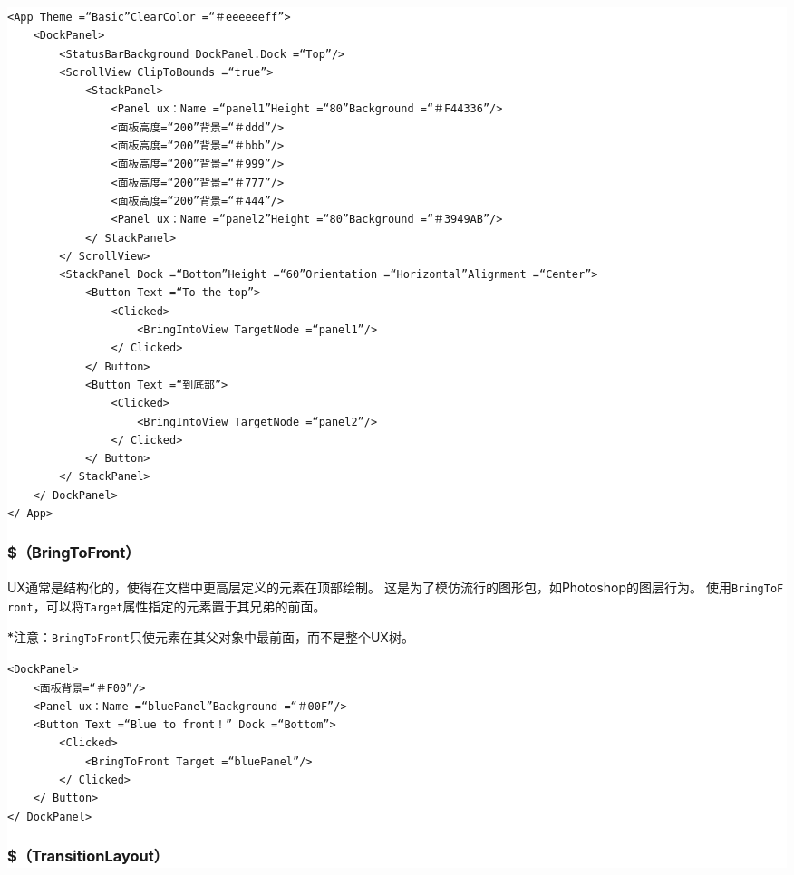 ```
<App Theme =“Basic”ClearColor =“＃eeeeeeff”>
	<DockPanel>
		<StatusBarBackground DockPanel.Dock =“Top”/>
		<ScrollView ClipToBounds =“true”>
			<StackPanel>
				<Panel ux：Name =“panel1”Height =“80”Background =“＃F44336”/>
				<面板高度=“200”背景=“＃ddd”/>
				<面板高度=“200”背景=“＃bbb”/>
				<面板高度=“200”背景=“＃999”/>
				<面板高度=“200”背景=“＃777”/>
				<面板高度=“200”背景=“＃444”/>
				<Panel ux：Name =“panel2”Height =“80”Background =“＃3949AB”/>
			</ StackPanel>
		</ ScrollView>
		<StackPanel Dock =“Bottom”Height =“60”Orientation =“Horizo​​ntal”Alignment =“Center”>
			<Button Text =“To the top”>
				<Clicked>
					<BringIntoView TargetNode =“panel1”/>
				</ Clicked>
			</ Button>
			<Button Text =“到底部”>
				<Clicked>
					<BringIntoView TargetNode =“panel2”/>
				</ Clicked>
			</ Button>
		</ StackPanel>
	</ DockPanel>
</ App>
```

### $（BringToFront）

UX通常是结构化的，使得在文档中更高层定义的元素在顶部绘制。
这是为了模仿流行的图形包，如Photoshop的图层行为。
使用`BringToFront`，可以将`Target`属性指定的元素置于其兄弟的前面。

*注意：`BringToFront`只使元素在其父对象中最前面，而不是整个UX树。

```
<DockPanel>
	<面板背景=“＃F00”/>
	<Panel ux：Name =“bluePanel”Background =“＃00F”/>
	<Button Text =“Blue to front！” Dock =“Bottom”>
		<Clicked>
			<BringToFront Target =“bluePanel”/>
		</ Clicked>
	</ Button>
</ DockPanel>
```

### $（TransitionLayout）

